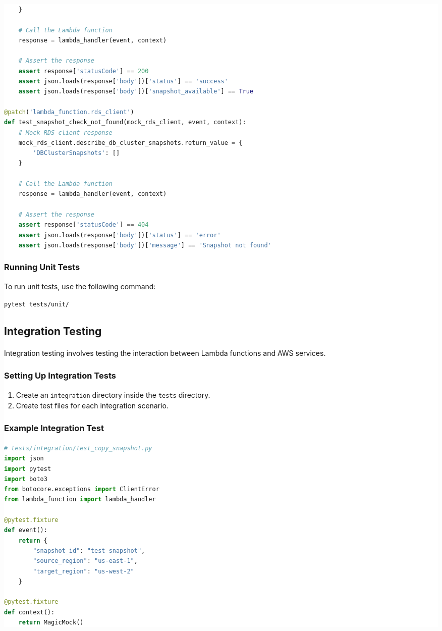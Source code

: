 ```python
    }
    
    # Call the Lambda function
    response = lambda_handler(event, context)
    
    # Assert the response
    assert response['statusCode'] == 200
    assert json.loads(response['body'])['status'] == 'success'
    assert json.loads(response['body'])['snapshot_available'] == True

@patch('lambda_function.rds_client')
def test_snapshot_check_not_found(mock_rds_client, event, context):
    # Mock RDS client response
    mock_rds_client.describe_db_cluster_snapshots.return_value = {
        'DBClusterSnapshots': []
    }
    
    # Call the Lambda function
    response = lambda_handler(event, context)
    
    # Assert the response
    assert response['statusCode'] == 404
    assert json.loads(response['body'])['status'] == 'error'
    assert json.loads(response['body'])['message'] == 'Snapshot not found'
```

### Running Unit Tests

To run unit tests, use the following command:

```bash
pytest tests/unit/
```

## Integration Testing

Integration testing involves testing the interaction between Lambda functions and AWS services.

### Setting Up Integration Tests

1. Create an `integration` directory inside the `tests` directory.
2. Create test files for each integration scenario.

### Example Integration Test

```python
# tests/integration/test_copy_snapshot.py
import json
import pytest
import boto3
from botocore.exceptions import ClientError
from lambda_function import lambda_handler

@pytest.fixture
def event():
    return {
        "snapshot_id": "test-snapshot",
        "source_region": "us-east-1",
        "target_region": "us-west-2"
    }

@pytest.fixture
def context():
    return MagicMock()
```